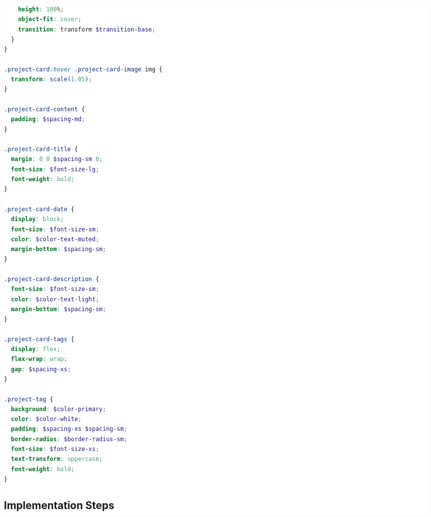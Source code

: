 ```scss
    height: 100%;
    object-fit: cover;
    transition: transform $transition-base;
  }
}

.project-card:hover .project-card-image img {
  transform: scale(1.05);
}

.project-card-content {
  padding: $spacing-md;
}

.project-card-title {
  margin: 0 0 $spacing-sm 0;
  font-size: $font-size-lg;
  font-weight: bold;
}

.project-card-date {
  display: block;
  font-size: $font-size-sm;
  color: $color-text-muted;
  margin-bottom: $spacing-sm;
}

.project-card-description {
  font-size: $font-size-sm;
  color: $color-text-light;
  margin-bottom: $spacing-sm;
}

.project-card-tags {
  display: flex;
  flex-wrap: wrap;
  gap: $spacing-xs;
}

.project-tag {
  background: $color-primary;
  color: $color-white;
  padding: $spacing-xs $spacing-sm;
  border-radius: $border-radius-sm;
  font-size: $font-size-xs;
  text-transform: uppercase;
  font-weight: bold;
}
```

## Implementation Steps
